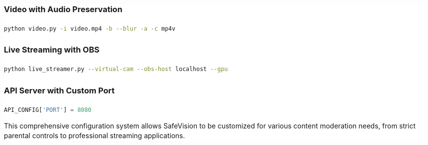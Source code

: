 ### Video with Audio Preservation
```bash
python video.py -i video.mp4 -b --blur -a -c mp4v
```

### Live Streaming with OBS
```bash
python live_streamer.py --virtual-cam --obs-host localhost --gpu
```

### API Server with Custom Port
```python
API_CONFIG['PORT'] = 8080
```

This comprehensive configuration system allows SafeVision to be customized for various content moderation needs, from strict parental controls to professional streaming applications.
